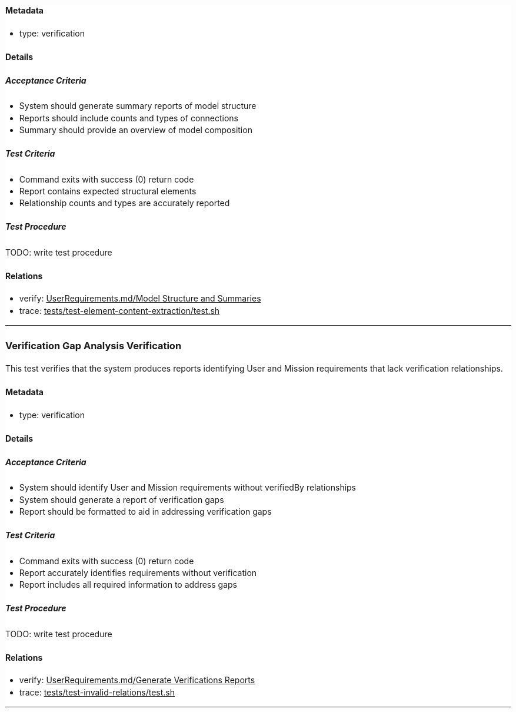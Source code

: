 #### Metadata
  * type: verification

#### Details

##### Acceptance Criteria
- System should generate summary reports of model structure
- Reports should include counts and types of connections
- Summary should provide an overview of model composition

##### Test Criteria
- Command exits with success (0) return code
- Report contains expected structural elements
- Relationship counts and types are accurately reported

##### Test Procedure
TODO: write test procedure

#### Relations
  * verify: [UserRequirements.md/Model Structure and Summaries](../UserRequirements.md#model-structure-and-summaries)
  * trace: [tests/test-element-content-extraction/test.sh](../../tests/test-element-content-extraction/test.sh)

---

### Verification Gap Analysis Verification

This test verifies that the system produces reports identifying User and Mission requirements that lack verification relationships.

#### Metadata
  * type: verification

#### Details

##### Acceptance Criteria
- System should identify User and Mission requirements without verifiedBy relationships
- System should generate a report of verification gaps
- Report should be formatted to aid in addressing verification gaps

##### Test Criteria
- Command exits with success (0) return code
- Report accurately identifies requirements without verification
- Report includes all required information to address gaps

##### Test Procedure
TODO: write test procedure

#### Relations
  * verify: [UserRequirements.md/Generate Verifications Reports](../UserRequirements.md#generate-verifications-reports)
  * trace: [tests/test-invalid-relations/test.sh](../../tests/test-invalid-relations/test.sh)

---